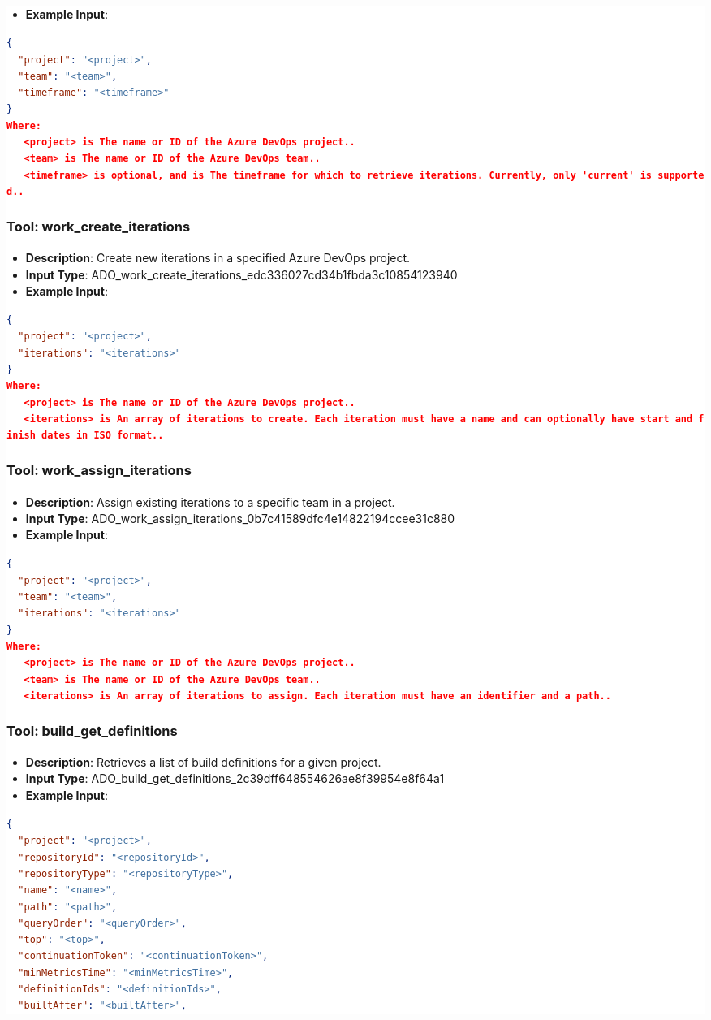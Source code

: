 - **Example Input**:
```json
{
  "project": "<project>",
  "team": "<team>",
  "timeframe": "<timeframe>"
}
Where:
   <project> is The name or ID of the Azure DevOps project..
   <team> is The name or ID of the Azure DevOps team..
   <timeframe> is optional, and is The timeframe for which to retrieve iterations. Currently, only 'current' is supported..

```
### Tool: work_create_iterations
- **Description**: Create new iterations in a specified Azure DevOps project.
- **Input Type**: ADO_work_create_iterations_edc336027cd34b1fbda3c10854123940
- **Example Input**:
```json
{
  "project": "<project>",
  "iterations": "<iterations>"
}
Where:
   <project> is The name or ID of the Azure DevOps project..
   <iterations> is An array of iterations to create. Each iteration must have a name and can optionally have start and finish dates in ISO format..

```
### Tool: work_assign_iterations
- **Description**: Assign existing iterations to a specific team in a project.
- **Input Type**: ADO_work_assign_iterations_0b7c41589dfc4e14822194ccee31c880
- **Example Input**:
```json
{
  "project": "<project>",
  "team": "<team>",
  "iterations": "<iterations>"
}
Where:
   <project> is The name or ID of the Azure DevOps project..
   <team> is The name or ID of the Azure DevOps team..
   <iterations> is An array of iterations to assign. Each iteration must have an identifier and a path..

```
### Tool: build_get_definitions
- **Description**: Retrieves a list of build definitions for a given project.
- **Input Type**: ADO_build_get_definitions_2c39dff648554626ae8f39954e8f64a1
- **Example Input**:
```json
{
  "project": "<project>",
  "repositoryId": "<repositoryId>",
  "repositoryType": "<repositoryType>",
  "name": "<name>",
  "path": "<path>",
  "queryOrder": "<queryOrder>",
  "top": "<top>",
  "continuationToken": "<continuationToken>",
  "minMetricsTime": "<minMetricsTime>",
  "definitionIds": "<definitionIds>",
  "builtAfter": "<builtAfter>",
```